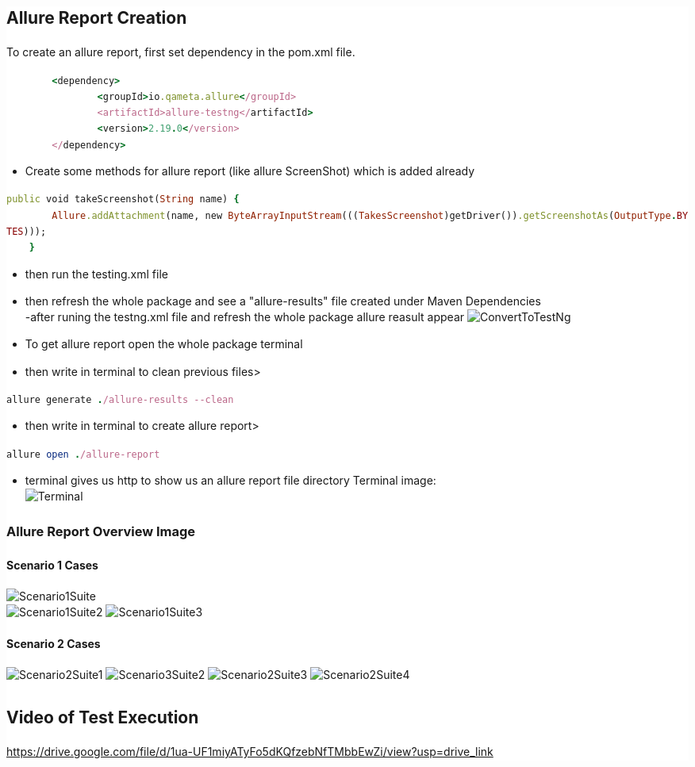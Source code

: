 


## Allure Report Creation

To create an allure report, first set dependency in the pom.xml file.  
```ruby
        <dependency>
				<groupId>io.qameta.allure</groupId>
				<artifactId>allure-testng</artifactId>
				<version>2.19.0</version>
		</dependency>
```
* Create some methods for allure report (like allure ScreenShot) which is added already
```ruby
public void takeScreenshot(String name) {
		Allure.addAttachment(name, new ByteArrayInputStream(((TakesScreenshot)getDriver()).getScreenshotAs(OutputType.BYTES)));
	}
```
     
* then run the testing.xml file  
* then refresh the whole package and see a "allure-results" file created under Maven Dependencies  
-after runing the testng.xml file and refresh the whole package allure reasult appear
![ConvertToTestNg](https://github.com/Sakif1997/Mobile-Application-Automation-POM/assets/45315685/df15b9fc-1152-4f09-a0ff-5fbcb21ba56e)

* To get allure report open the whole package terminal  
* then write in terminal to clean previous files>   
```ruby
allure generate ./allure-results --clean
```

* then write in terminal to create allure report>   
```ruby
allure open ./allure-report
```
* terminal gives us http to show us an allure report file directory
Terminal image:  
![Terminal](https://github.com/Sakif1997/Mobile-Application-Automation-POM/assets/45315685/7324597c-ff59-4b4a-9ca1-543680de2589)



### Allure Report Overview Image
#### Scenario 1 Cases  
![Scenario1Suite](https://github.com/Sakif1997/Mobile-Application-Automation-POM/assets/45315685/c6a1452c-eda8-4118-96f0-a953fcae222e)  
![Scenario1Suite2](https://github.com/Sakif1997/Mobile-Application-Automation-POM/assets/45315685/6b9e53e6-4aaf-4a9f-8b45-38c886d15162)
![Scenario1Suite3](https://github.com/Sakif1997/Mobile-Application-Automation-POM/assets/45315685/57ffc418-bb06-48df-bc60-1f583b764dce)

#### Scenario 2 Cases  
![Scenario2Suite1](https://github.com/Sakif1997/Mobile-Application-Automation-POM/assets/45315685/874f7756-840a-4ad3-9994-30a4e096fe60)
![Scenario3Suite2](https://github.com/Sakif1997/Mobile-Application-Automation-POM/assets/45315685/b73122fe-5231-404a-8992-ec54076b6abf)
![Scenario2Suite3](https://github.com/Sakif1997/Mobile-Application-Automation-POM/assets/45315685/2978a04f-a183-467e-84f0-501e9876299d)
![Scenario2Suite4](https://github.com/Sakif1997/Mobile-Application-Automation-POM/assets/45315685/c0152061-7d92-4abf-8ab5-8b5edd1f375b)

## Video of Test Execution  
https://drive.google.com/file/d/1ua-UF1miyATyFo5dKQfzebNfTMbbEwZi/view?usp=drive_link
